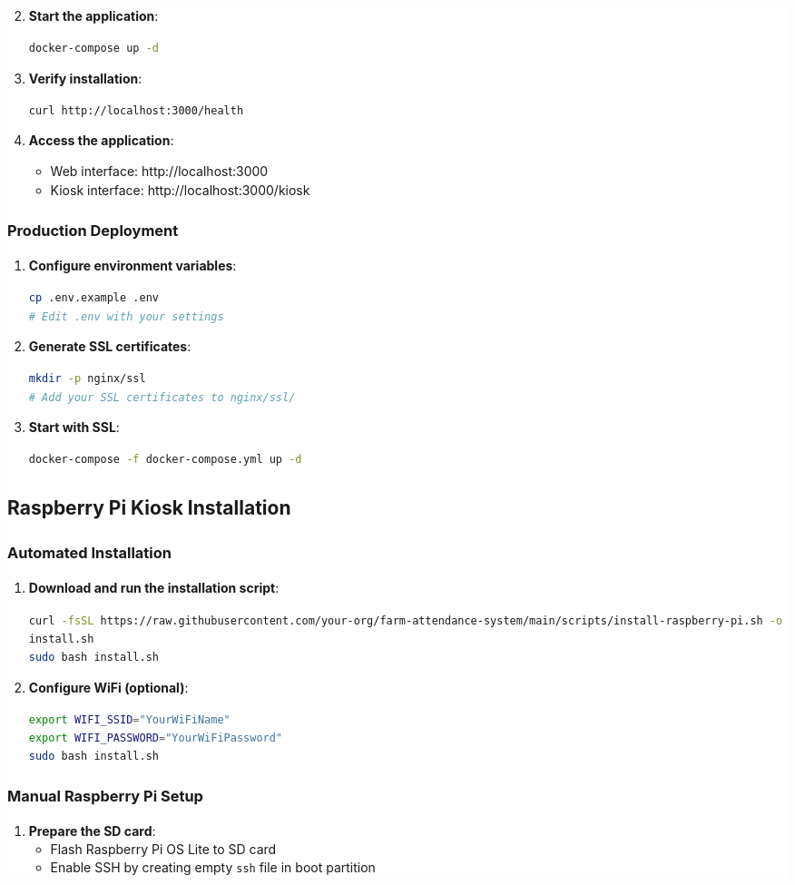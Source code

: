 2. **Start the application**:
   ```bash
   docker-compose up -d
   ```

3. **Verify installation**:
   ```bash
   curl http://localhost:3000/health
   ```

4. **Access the application**:
   - Web interface: http://localhost:3000
   - Kiosk interface: http://localhost:3000/kiosk

### Production Deployment

1. **Configure environment variables**:
   ```bash
   cp .env.example .env
   # Edit .env with your settings
   ```

2. **Generate SSL certificates**:
   ```bash
   mkdir -p nginx/ssl
   # Add your SSL certificates to nginx/ssl/
   ```

3. **Start with SSL**:
   ```bash
   docker-compose -f docker-compose.yml up -d
   ```

## Raspberry Pi Kiosk Installation

### Automated Installation

1. **Download and run the installation script**:
   ```bash
   curl -fsSL https://raw.githubusercontent.com/your-org/farm-attendance-system/main/scripts/install-raspberry-pi.sh -o install.sh
   sudo bash install.sh
   ```

2. **Configure WiFi (optional)**:
   ```bash
   export WIFI_SSID="YourWiFiName"
   export WIFI_PASSWORD="YourWiFiPassword"
   sudo bash install.sh
   ```

### Manual Raspberry Pi Setup

1. **Prepare the SD card**:
   - Flash Raspberry Pi OS Lite to SD card
   - Enable SSH by creating empty `ssh` file in boot partition
